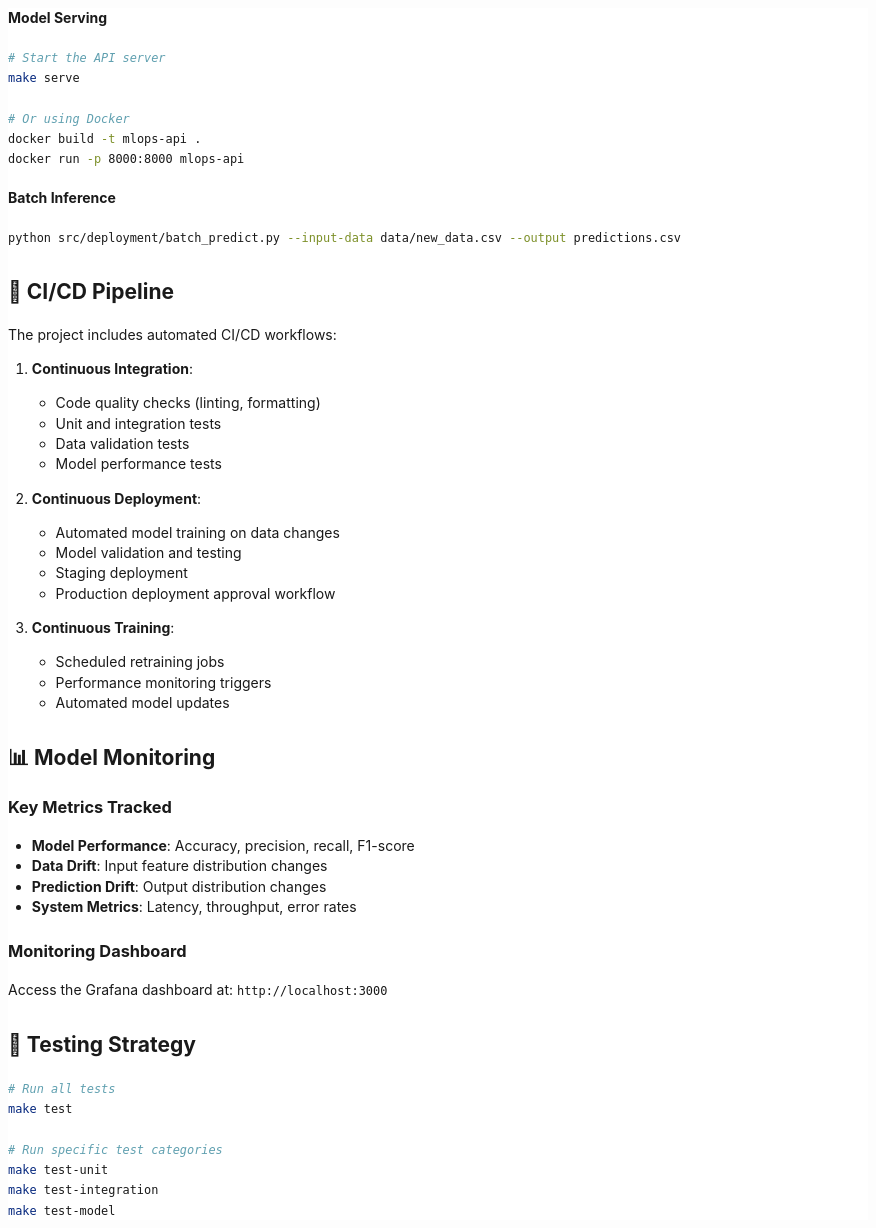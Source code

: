 #### Model Serving

```bash
# Start the API server
make serve

# Or using Docker
docker build -t mlops-api .
docker run -p 8000:8000 mlops-api
```

#### Batch Inference

```bash
python src/deployment/batch_predict.py --input-data data/new_data.csv --output predictions.csv
```

## 🔄 CI/CD Pipeline

The project includes automated CI/CD workflows:

1. **Continuous Integration**: 
   - Code quality checks (linting, formatting)
   - Unit and integration tests
   - Data validation tests
   - Model performance tests

2. **Continuous Deployment**:
   - Automated model training on data changes
   - Model validation and testing
   - Staging deployment
   - Production deployment approval workflow

3. **Continuous Training**:
   - Scheduled retraining jobs
   - Performance monitoring triggers
   - Automated model updates

## 📊 Model Monitoring

### Key Metrics Tracked
- **Model Performance**: Accuracy, precision, recall, F1-score
- **Data Drift**: Input feature distribution changes
- **Prediction Drift**: Output distribution changes
- **System Metrics**: Latency, throughput, error rates

### Monitoring Dashboard
Access the Grafana dashboard at: `http://localhost:3000`

## 🧪 Testing Strategy

```bash
# Run all tests
make test

# Run specific test categories
make test-unit
make test-integration
make test-model
```
